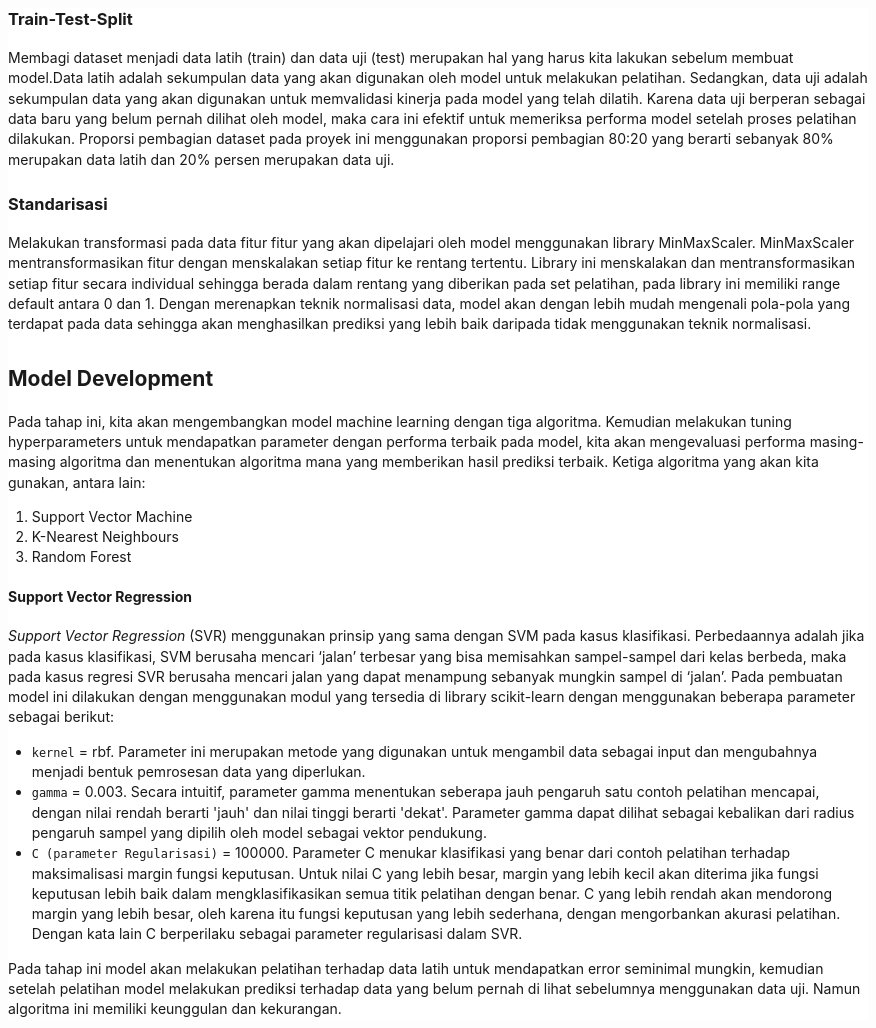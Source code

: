 ### Train-Test-Split
Membagi dataset menjadi data latih (train) dan data uji (test) merupakan hal yang harus kita lakukan sebelum membuat model.Data latih adalah sekumpulan data yang akan digunakan oleh model untuk melakukan pelatihan. Sedangkan, data uji adalah sekumpulan data yang akan digunakan untuk memvalidasi kinerja pada model yang telah dilatih. Karena data uji berperan sebagai data baru yang belum pernah dilihat oleh model, maka cara ini efektif untuk memeriksa performa model setelah proses pelatihan dilakukan. Proporsi pembagian dataset pada proyek ini menggunakan proporsi pembagian 80:20 yang berarti sebanyak 80% merupakan data latih dan 20% persen merupakan data uji.

### Standarisasi
Melakukan transformasi pada data fitur fitur yang akan dipelajari oleh model menggunakan library MinMaxScaler. MinMaxScaler mentransformasikan fitur dengan menskalakan setiap fitur ke rentang tertentu. Library ini menskalakan dan mentransformasikan setiap fitur secara individual sehingga berada dalam rentang yang diberikan pada set pelatihan, pada library ini memiliki range default antara 0 dan 1. Dengan merenapkan teknik normalisasi data, model akan dengan lebih mudah mengenali pola-pola yang terdapat pada data sehingga akan menghasilkan prediksi yang lebih baik daripada tidak menggunakan teknik normalisasi.

## Model Development
Pada tahap ini, kita akan mengembangkan model machine learning dengan tiga algoritma. Kemudian melakukan tuning hyperparameters untuk mendapatkan parameter dengan performa terbaik pada model, kita akan mengevaluasi performa masing-masing algoritma dan menentukan algoritma mana yang memberikan hasil prediksi terbaik. Ketiga algoritma yang akan kita gunakan, antara lain:

1. Support Vector Machine
2. K-Nearest Neighbours
3. Random Forest

#### **Support Vector Regression**
_Support Vector Regression_ (SVR) menggunakan prinsip yang sama dengan SVM pada kasus klasifikasi. Perbedaannya adalah jika pada kasus klasifikasi, SVM berusaha mencari ‘jalan’ terbesar yang bisa memisahkan sampel-sampel dari kelas berbeda, maka pada kasus regresi SVR berusaha mencari jalan yang dapat menampung sebanyak mungkin sampel di ‘jalan’. Pada pembuatan model ini dilakukan dengan menggunakan modul yang tersedia di library scikit-learn dengan menggunakan beberapa parameter sebagai berikut:

* `kernel` = rbf. Parameter ini merupakan metode yang digunakan untuk mengambil data sebagai input dan mengubahnya menjadi bentuk pemrosesan data yang diperlukan.
* `gamma` = 0.003. Secara intuitif, parameter gamma menentukan seberapa jauh pengaruh satu contoh pelatihan mencapai, dengan nilai rendah berarti 'jauh' dan nilai tinggi berarti 'dekat'. Parameter gamma dapat dilihat sebagai kebalikan dari radius pengaruh sampel yang dipilih oleh model sebagai vektor pendukung.
* `C (parameter Regularisasi)` = 100000. Parameter C menukar klasifikasi yang benar dari contoh pelatihan terhadap maksimalisasi margin fungsi keputusan. Untuk nilai C yang lebih besar, margin yang lebih kecil akan diterima jika fungsi keputusan lebih baik dalam mengklasifikasikan semua titik pelatihan dengan benar. C yang lebih rendah akan mendorong margin yang lebih besar, oleh karena itu fungsi keputusan yang lebih sederhana, dengan mengorbankan akurasi pelatihan. Dengan kata lain C berperilaku sebagai parameter regularisasi dalam SVR.


Pada tahap ini model akan melakukan pelatihan terhadap data latih untuk mendapatkan error seminimal mungkin, kemudian setelah pelatihan model melakukan prediksi terhadap data yang belum pernah di lihat sebelumnya menggunakan data uji. Namun algoritma ini memiliki keunggulan dan kekurangan.
